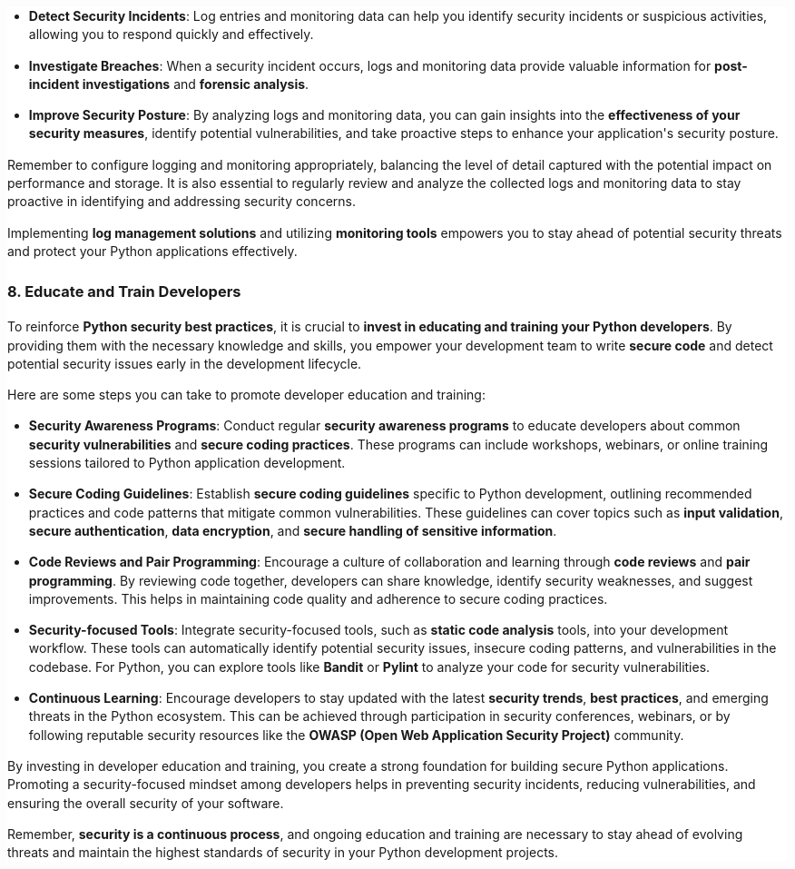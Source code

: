 - **Detect Security Incidents**: Log entries and monitoring data can help you identify security incidents or suspicious activities, allowing you to respond quickly and effectively.

- **Investigate Breaches**: When a security incident occurs, logs and monitoring data provide valuable information for **post-incident investigations** and **forensic analysis**.

- **Improve Security Posture**: By analyzing logs and monitoring data, you can gain insights into the **effectiveness of your security measures**, identify potential vulnerabilities, and take proactive steps to enhance your application's security posture.

Remember to configure logging and monitoring appropriately, balancing the level of detail captured with the potential impact on performance and storage. It is also essential to regularly review and analyze the collected logs and monitoring data to stay proactive in identifying and addressing security concerns.

Implementing **log management solutions** and utilizing **monitoring tools** empowers you to stay ahead of potential security threats and protect your Python applications effectively.

### 8. Educate and Train Developers

To reinforce **Python security best practices**, it is crucial to **invest in educating and training your Python developers**. By providing them with the necessary knowledge and skills, you empower your development team to write **secure code** and detect potential security issues early in the development lifecycle.

Here are some steps you can take to promote developer education and training:

- **Security Awareness Programs**: Conduct regular **security awareness programs** to educate developers about common **security vulnerabilities** and **secure coding practices**. These programs can include workshops, webinars, or online training sessions tailored to Python application development.

- **Secure Coding Guidelines**: Establish **secure coding guidelines** specific to Python development, outlining recommended practices and code patterns that mitigate common vulnerabilities. These guidelines can cover topics such as **input validation**, **secure authentication**, **data encryption**, and **secure handling of sensitive information**.

- **Code Reviews and Pair Programming**: Encourage a culture of collaboration and learning through **code reviews** and **pair programming**. By reviewing code together, developers can share knowledge, identify security weaknesses, and suggest improvements. This helps in maintaining code quality and adherence to secure coding practices.

- **Security-focused Tools**: Integrate security-focused tools, such as **static code analysis** tools, into your development workflow. These tools can automatically identify potential security issues, insecure coding patterns, and vulnerabilities in the codebase. For Python, you can explore tools like **Bandit** or **Pylint** to analyze your code for security vulnerabilities.

- **Continuous Learning**: Encourage developers to stay updated with the latest **security trends**, **best practices**, and emerging threats in the Python ecosystem. This can be achieved through participation in security conferences, webinars, or by following reputable security resources like the **OWASP (Open Web Application Security Project)** community.

By investing in developer education and training, you create a strong foundation for building secure Python applications. Promoting a security-focused mindset among developers helps in preventing security incidents, reducing vulnerabilities, and ensuring the overall security of your software.

Remember, **security is a continuous process**, and ongoing education and training are necessary to stay ahead of evolving threats and maintain the highest standards of security in your Python development projects.

